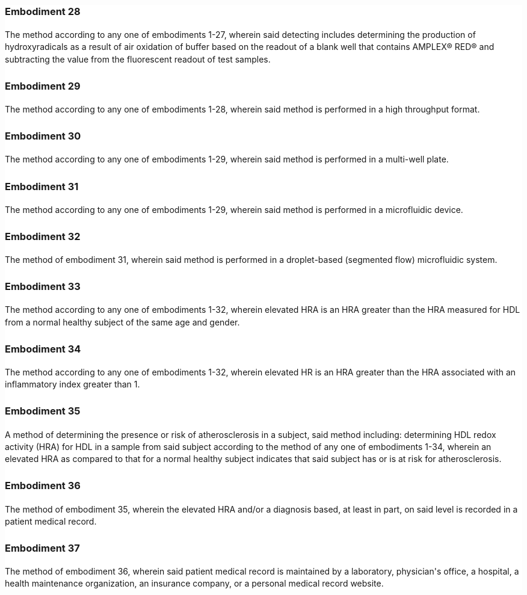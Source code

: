 ### Embodiment 28

The method according to any one of embodiments 1-27, wherein said detecting includes determining the production of hydroxyradicals as a result of air oxidation of buffer based on the readout of a blank well that contains AMPLEX® RED® and subtracting the value from the fluorescent readout of test samples.

### Embodiment 29

The method according to any one of embodiments 1-28, wherein said method is performed in a high throughput format.

### Embodiment 30

The method according to any one of embodiments 1-29, wherein said method is performed in a multi-well plate.

### Embodiment 31

The method according to any one of embodiments 1-29, wherein said method is performed in a microfluidic device.

### Embodiment 32

The method of embodiment 31, wherein said method is performed in a droplet-based (segmented flow) microfluidic system.

### Embodiment 33

The method according to any one of embodiments 1-32, wherein elevated HRA is an HRA greater than the HRA measured for HDL from a normal healthy subject of the same age and gender.

### Embodiment 34

The method according to any one of embodiments 1-32, wherein elevated HR is an HRA greater than the HRA associated with an inflammatory index greater than 1.

### Embodiment 35

A method of determining the presence or risk of atherosclerosis in a subject, said method including: determining HDL redox activity (HRA) for HDL in a sample from said subject according to the method of any one of embodiments 1-34, wherein an elevated HRA as compared to that for a normal healthy subject indicates that said subject has or is at risk for atherosclerosis.

### Embodiment 36

The method of embodiment 35, wherein the elevated HRA and/or a diagnosis based, at least in part, on said level is recorded in a patient medical record.

### Embodiment 37

The method of embodiment 36, wherein said patient medical record is maintained by a laboratory, physician's office, a hospital, a health maintenance organization, an insurance company, or a personal medical record website.
